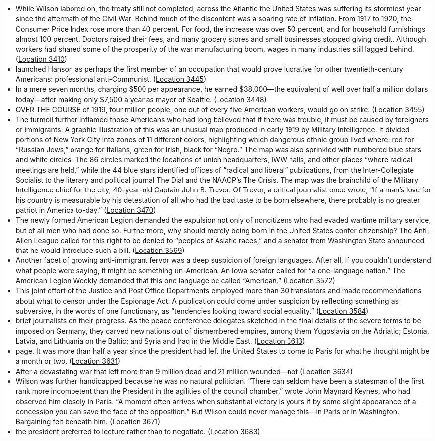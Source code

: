 - While Wilson labored on, the treaty still not completed, across the Atlantic the United States was suffering its stormiest year since the aftermath of the Civil War. Behind much of the discontent was a soaring rate of inflation. From 1917 to 1920, the Consumer Price Index rose more than 40 percent. For food, the increase was over 50 percent, and for household furnishings almost 100 percent. Doctors raised their fees, and many grocery stores and small businesses stopped giving credit. Although workers had shared some of the prosperity of the war manufacturing boom, wages in many industries still lagged behind. ([Location 3410](https://readwise.io/to_kindle?action=open&asin=B09PGFLR2B&location=3410))
- launched Hanson as perhaps the first member of an occupation that would prove lucrative for other twentieth-century Americans: professional anti-Communist. ([Location 3445](https://readwise.io/to_kindle?action=open&asin=B09PGFLR2B&location=3445))
- In a mere seven months, charging $500 per appearance, he earned $38,000—the equivalent of well over half a million dollars today—after making only $7,500 a year as mayor of Seattle. ([Location 3448](https://readwise.io/to_kindle?action=open&asin=B09PGFLR2B&location=3448))
- OVER THE COURSE of 1919, four million people, one out of every five American workers, would go on strike. ([Location 3455](https://readwise.io/to_kindle?action=open&asin=B09PGFLR2B&location=3455))
- The turmoil further inflamed those Americans who had long believed that if there was trouble, it must be caused by foreigners or immigrants. A graphic illustration of this was an unusual map produced in early 1919 by Military Intelligence. It divided portions of New York City into zones of 11 different colors, highlighting which dangerous ethnic group lived where: red for “Russian Jews,” orange for Italians, green for Irish, black for “Negro.” The map was also sprinkled with numbered blue stars and white circles. The 86 circles marked the locations of union headquarters, IWW halls, and other places “where radical meetings are held,” while the 44 blue stars identified offices of “radical and liberal” publications, from the Inter-Collegiate Socialist to the literary and political journal The Dial and the NAACP’s The Crisis. The map was the brainchild of the Military Intelligence chief for the city, 40-year-old Captain John B. Trevor. Of Trevor, a critical journalist once wrote, “If a man’s love for his country is measurable by his detestation of all who had the bad taste to be born elsewhere, there probably is no greater patriot in America to-day.” ([Location 3470](https://readwise.io/to_kindle?action=open&asin=B09PGFLR2B&location=3470))
- The newly formed American Legion demanded the expulsion not only of noncitizens who had evaded wartime military service, but of all men who had done so. Furthermore, why should merely being born in the United States confer citizenship? The Anti-Alien League called for this right to be denied to “peoples of Asiatic races,” and a senator from Washington State announced that he would introduce such a bill. ([Location 3569](https://readwise.io/to_kindle?action=open&asin=B09PGFLR2B&location=3569))
- Another facet of growing anti-immigrant fervor was a deep suspicion of foreign languages. After all, if you couldn’t understand what people were saying, it might be something un-American. An Iowa senator called for “a one-language nation.” The American Legion Weekly demanded that this one language be called “American.” ([Location 3572](https://readwise.io/to_kindle?action=open&asin=B09PGFLR2B&location=3572))
- This joint effort of the Justice and Post Office Departments employed more than 30 translators and made recommendations about what to censor under the Espionage Act. A publication could come under suspicion by reflecting something as subversive, in the words of one functionary, as “tendencies looking toward social equality.” ([Location 3584](https://readwise.io/to_kindle?action=open&asin=B09PGFLR2B&location=3584))
- brief journalists on their progress. As the peace conference delegates sketched in the final details of the severe terms to be imposed on Germany, they carved new nations out of dismembered empires, among them Yugoslavia on the Adriatic; Estonia, Latvia, and Lithuania on the Baltic; and Syria and Iraq in the Middle East. ([Location 3613](https://readwise.io/to_kindle?action=open&asin=B09PGFLR2B&location=3613))
- page. It was more than half a year since the president had left the United States to come to Paris for what he thought might be a month or two. ([Location 3631](https://readwise.io/to_kindle?action=open&asin=B09PGFLR2B&location=3631))
- After a devastating war that left more than 9 million dead and 21 million wounded—not ([Location 3634](https://readwise.io/to_kindle?action=open&asin=B09PGFLR2B&location=3634))
- Wilson was further handicapped because he was no natural politician. “There can seldom have been a statesman of the first rank more incompetent than the President in the agilities of the council chamber,” wrote John Maynard Keynes, who had observed him closely in Paris. “A moment often arrives when substantial victory is yours if by some slight appearance of a concession you can save the face of the opposition.” But Wilson could never manage this—in Paris or in Washington. Bargaining felt beneath him. ([Location 3671](https://readwise.io/to_kindle?action=open&asin=B09PGFLR2B&location=3671))
- the president preferred to lecture rather than to negotiate. ([Location 3683](https://readwise.io/to_kindle?action=open&asin=B09PGFLR2B&location=3683))